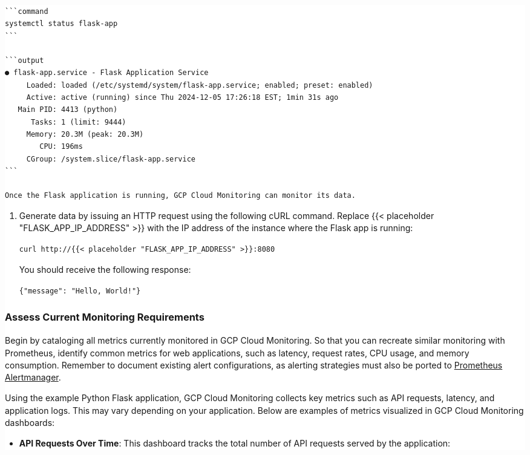    ```command
    systemctl status flask-app
    ```

    ```output
    ● flask-app.service - Flask Application Service
         Loaded: loaded (/etc/systemd/system/flask-app.service; enabled; preset: enabled)
         Active: active (running) since Thu 2024-12-05 17:26:18 EST; 1min 31s ago
       Main PID: 4413 (python)
          Tasks: 1 (limit: 9444)
         Memory: 20.3M (peak: 20.3M)
            CPU: 196ms
         CGroup: /system.slice/flask-app.service
    ```

    Once the Flask application is running, GCP Cloud Monitoring can monitor its data.

1.  Generate data by issuing an HTTP request using the following cURL command. Replace {{< placeholder "FLASK_APP_IP_ADDRESS" >}} with the IP address of the instance where the Flask app is running:

    ```command
    curl http://{{< placeholder "FLASK_APP_IP_ADDRESS" >}}:8080
    ```

    You should receive the following response:

    ```output
    {"message": "Hello, World!"}
    ```

### Assess Current Monitoring Requirements

Begin by cataloging all metrics currently monitored in GCP Cloud Monitoring. So that you can recreate similar monitoring with Prometheus, identify common metrics for web applications, such as latency, request rates, CPU usage, and memory consumption. Remember to document existing alert configurations, as alerting strategies must also be ported to [Prometheus Alertmanager](https://prometheus.io/docs/alerting/latest/alertmanager/).

Using the example Python Flask application, GCP Cloud Monitoring collects key metrics such as API requests, latency, and application logs. This may vary depending on your application. Below are examples of metrics visualized in GCP Cloud Monitoring dashboards:

-   **API Requests Over Time**: This dashboard tracks the total number of API requests served by the application:
